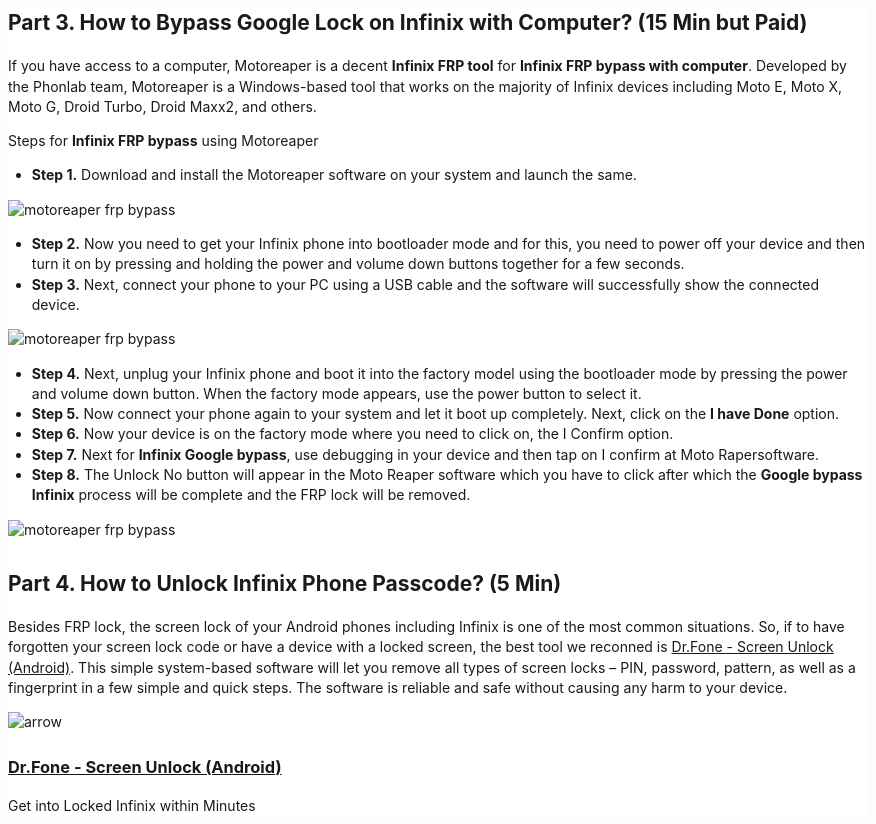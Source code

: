 ## Part 3. How to Bypass Google Lock on Infinix  with Computer? (15 Min but Paid)

If you have access to a computer, Motoreaper is a decent **Infinix  FRP tool** for **Infinix  FRP bypass with computer**. Developed by the Phonlab team, Motoreaper is a Windows-based tool that works on the majority of Infinix  devices including Moto E, Moto X, Moto G, Droid Turbo, Droid Maxx2, and others.

Steps for **Infinix  FRP bypass** using Motoreaper

- **Step 1.** Download and install the Motoreaper software on your system and launch the same.

![motoreaper frp bypass](https://images.wondershare.com/drfone/article/2022/05/frp-motorola-motoreaper-1.jpg)

- **Step 2.** Now you need to get your Infinix  phone into bootloader mode and for this, you need to power off your device and then turn it on by pressing and holding the power and volume down buttons together for a few seconds.
- **Step 3.** Next, connect your phone to your PC using a USB cable and the software will successfully show the connected device.

![motoreaper frp bypass](https://images.wondershare.com/drfone/article/2022/05/frp-motorola-motoreaper-3.jpg)

- **Step 4.** Next, unplug your Infinix  phone and boot it into the factory model using the bootloader mode by pressing the power and volume down button. When the factory mode appears, use the power button to select it.
- **Step 5.** Now connect your phone again to your system and let it boot up completely. Next, click on the **I have Done** option.
- **Step 6.** Now your device is on the factory mode where you need to click on, the I Confirm option.
- **Step 7.** Next for **Infinix  Google bypass**, use debugging in your device and then tap on I confirm at Moto Rapersoftware.
- **Step 8.** The Unlock No button will appear in the Moto Reaper software which you have to click after which the **Google bypass Infinix** process will be complete and the FRP lock will be removed.

![motoreaper frp bypass](https://images.wondershare.com/drfone/article/2022/05/frp-motorola-motoreaper-8.jpg)

## Part 4. How to Unlock Infinix  Phone Passcode? (5 Min)

Besides FRP lock, the screen lock of your Android phones including Infinix  is one of the most common situations. So, if to have forgotten your screen lock code or have a device with a locked screen, the best tool we reconned is [Dr.Fone - Screen Unlock (Android)](https://tools.techidaily.com/wondershare-dr-fone-unlock-android-screen/). This simple system-based software will let you remove all types of screen locks – PIN, password, pattern, as well as a fingerprint in a few simple and quick steps. The software is reliable and safe without causing any harm to your device.

![arrow](https://drfone.wondershare.com/style/images/arrow_up.png)

### [Dr.Fone - Screen Unlock (Android)](https://tools.techidaily.com/wondershare-dr-fone-unlock-android-screen/)

Get into Locked Infinix  within Minutes

